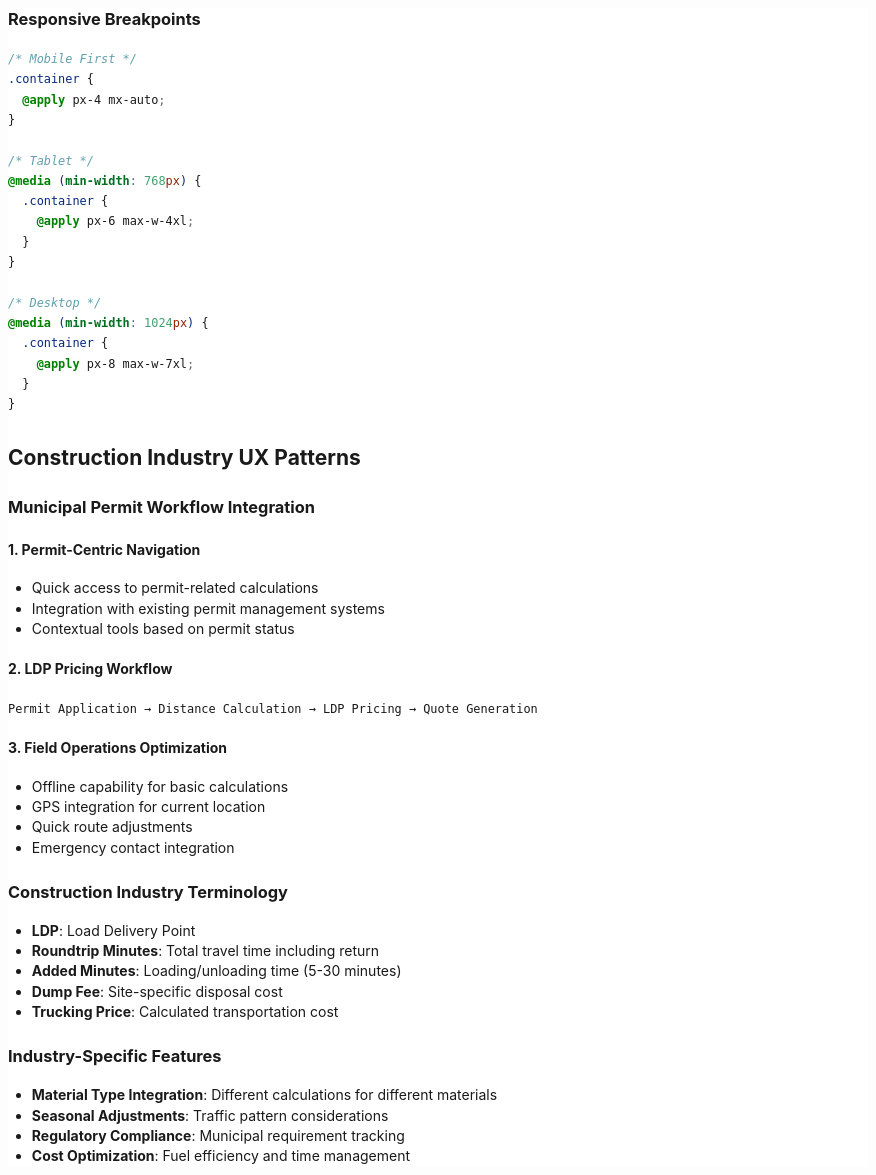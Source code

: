 ### **Responsive Breakpoints**
```css
/* Mobile First */
.container {
  @apply px-4 mx-auto;
}

/* Tablet */
@media (min-width: 768px) {
  .container {
    @apply px-6 max-w-4xl;
  }
}

/* Desktop */
@media (min-width: 1024px) {
  .container {
    @apply px-8 max-w-7xl;
  }
}
```

## Construction Industry UX Patterns

### **Municipal Permit Workflow Integration**

#### **1. Permit-Centric Navigation**
- Quick access to permit-related calculations
- Integration with existing permit management systems
- Contextual tools based on permit status

#### **2. LDP Pricing Workflow**
```
Permit Application → Distance Calculation → LDP Pricing → Quote Generation
```

#### **3. Field Operations Optimization**
- Offline capability for basic calculations
- GPS integration for current location
- Quick route adjustments
- Emergency contact integration

### **Construction Industry Terminology**
- **LDP**: Load Delivery Point
- **Roundtrip Minutes**: Total travel time including return
- **Added Minutes**: Loading/unloading time (5-30 minutes)
- **Dump Fee**: Site-specific disposal cost
- **Trucking Price**: Calculated transportation cost

### **Industry-Specific Features**
- **Material Type Integration**: Different calculations for different materials
- **Seasonal Adjustments**: Traffic pattern considerations
- **Regulatory Compliance**: Municipal requirement tracking
- **Cost Optimization**: Fuel efficiency and time management
